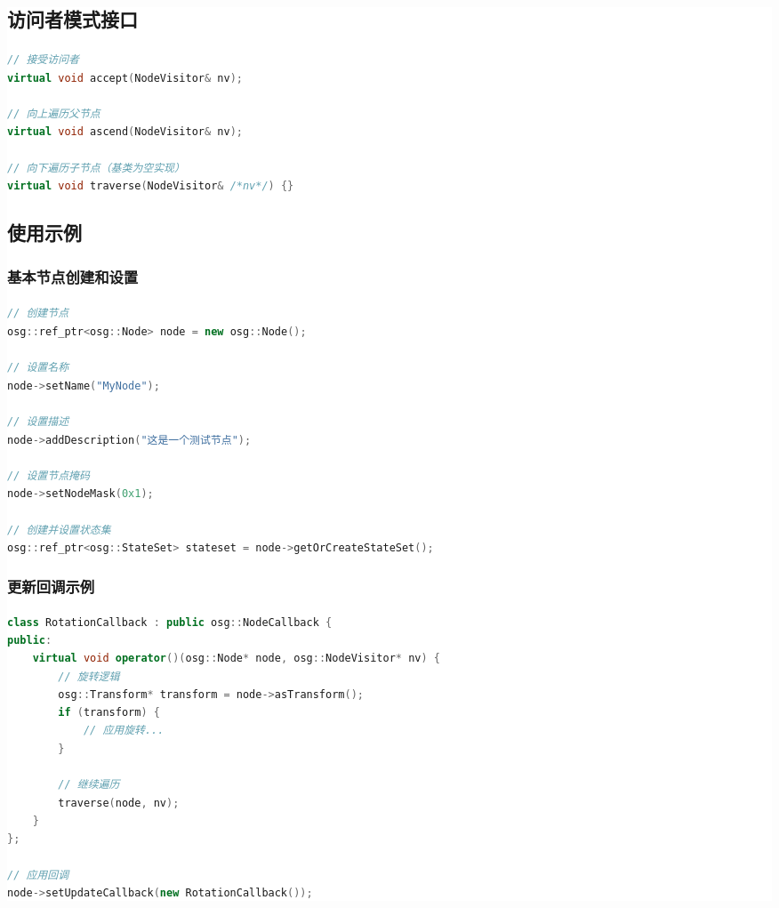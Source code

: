 
## 访问者模式接口

```cpp
// 接受访问者
virtual void accept(NodeVisitor& nv);

// 向上遍历父节点
virtual void ascend(NodeVisitor& nv);

// 向下遍历子节点（基类为空实现）
virtual void traverse(NodeVisitor& /*nv*/) {}
```

## 使用示例

### 基本节点创建和设置
```cpp
// 创建节点
osg::ref_ptr<osg::Node> node = new osg::Node();

// 设置名称
node->setName("MyNode");

// 设置描述
node->addDescription("这是一个测试节点");

// 设置节点掩码
node->setNodeMask(0x1);

// 创建并设置状态集
osg::ref_ptr<osg::StateSet> stateset = node->getOrCreateStateSet();
```

### 更新回调示例
```cpp
class RotationCallback : public osg::NodeCallback {
public:
    virtual void operator()(osg::Node* node, osg::NodeVisitor* nv) {
        // 旋转逻辑
        osg::Transform* transform = node->asTransform();
        if (transform) {
            // 应用旋转...
        }
        
        // 继续遍历
        traverse(node, nv);
    }
};

// 应用回调
node->setUpdateCallback(new RotationCallback());
```
